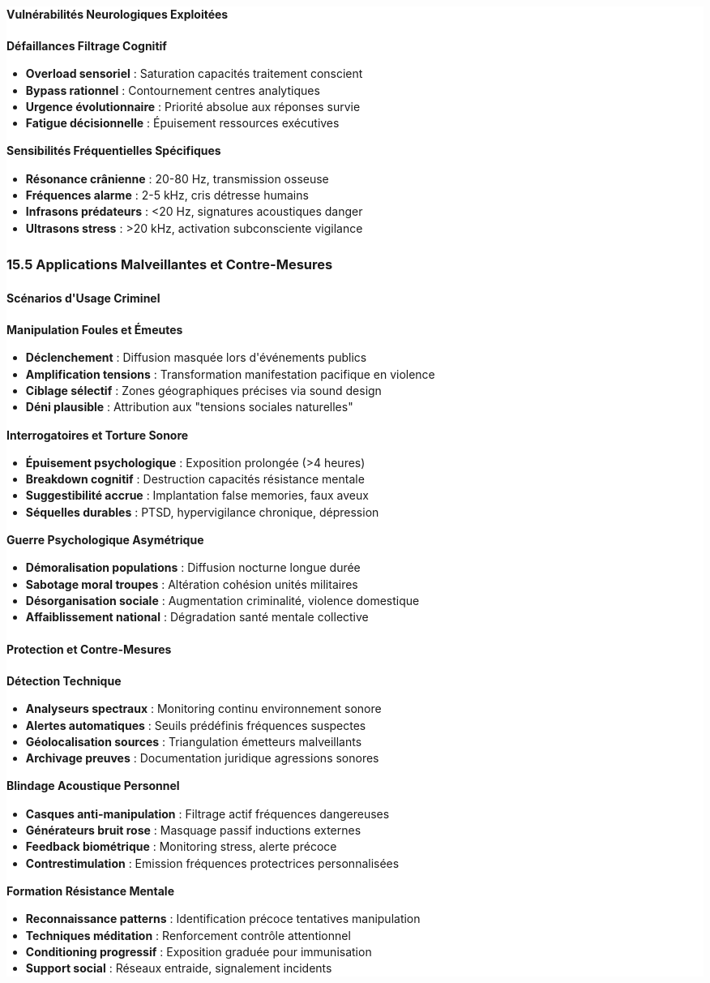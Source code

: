 #### Vulnérabilités Neurologiques Exploitées

**Défaillances Filtrage Cognitif**
- **Overload sensoriel** : Saturation capacités traitement conscient
- **Bypass rationnel** : Contournement centres analytiques
- **Urgence évolutionnaire** : Priorité absolue aux réponses survie
- **Fatigue décisionnelle** : Épuisement ressources exécutives

**Sensibilités Fréquentielles Spécifiques**
- **Résonance crânienne** : 20-80 Hz, transmission osseuse
- **Fréquences alarme** : 2-5 kHz, cris détresse humains
- **Infrasons prédateurs** : <20 Hz, signatures acoustiques danger
- **Ultrasons stress** : >20 kHz, activation subconsciente vigilance

### 15.5 Applications Malveillantes et Contre-Mesures

#### Scénarios d'Usage Criminel

**Manipulation Foules et Émeutes**
- **Déclenchement** : Diffusion masquée lors d'événements publics
- **Amplification tensions** : Transformation manifestation pacifique en violence
- **Ciblage sélectif** : Zones géographiques précises via sound design
- **Déni plausible** : Attribution aux "tensions sociales naturelles"

**Interrogatoires et Torture Sonore**
- **Épuisement psychologique** : Exposition prolongée (>4 heures)
- **Breakdown cognitif** : Destruction capacités résistance mentale
- **Suggestibilité accrue** : Implantation false memories, faux aveux
- **Séquelles durables** : PTSD, hypervigilance chronique, dépression

**Guerre Psychologique Asymétrique**
- **Démoralisation populations** : Diffusion nocturne longue durée
- **Sabotage moral troupes** : Altération cohésion unités militaires
- **Désorganisation sociale** : Augmentation criminalité, violence domestique
- **Affaiblissement national** : Dégradation santé mentale collective

#### Protection et Contre-Mesures

**Détection Technique**
- **Analyseurs spectraux** : Monitoring continu environnement sonore
- **Alertes automatiques** : Seuils prédéfinis fréquences suspectes
- **Géolocalisation sources** : Triangulation émetteurs malveillants
- **Archivage preuves** : Documentation juridique agressions sonores

**Blindage Acoustique Personnel**
- **Casques anti-manipulation** : Filtrage actif fréquences dangereuses
- **Générateurs bruit rose** : Masquage passif inductions externes
- **Feedback biométrique** : Monitoring stress, alerte précoce
- **Contrestimulation** : Emission fréquences protectrices personnalisées

**Formation Résistance Mentale**
- **Reconnaissance patterns** : Identification précoce tentatives manipulation
- **Techniques méditation** : Renforcement contrôle attentionnel
- **Conditioning progressif** : Exposition graduée pour immunisation
- **Support social** : Réseaux entraide, signalement incidents
